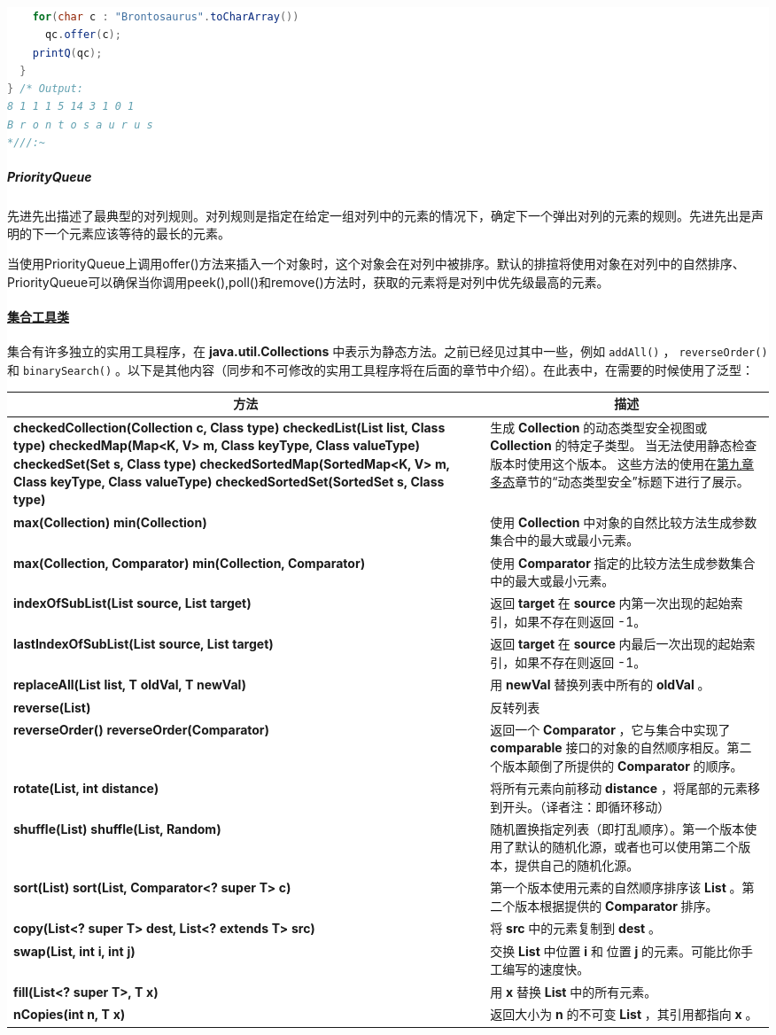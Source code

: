 ```java
    for(char c : "Brontosaurus".toCharArray())
      qc.offer(c);
    printQ(qc);
  }
} /* Output:
8 1 1 1 5 14 3 1 0 1
B r o n t o s a u r u s
*///:~

```

##### PriorityQueue

先进先出描述了最典型的对列规则。对列规则是指定在给定一组对列中的元素的情况下，确定下一个弹出对列的元素的规则。先进先出是声明的下一个元素应该等待的最长的元素。

当使用PriorityQueue上调用offer()方法来插入一个对象时，这个对象会在对列中被排序。默认的排揎将使用对象在对列中的自然排序、PriorityQueue可以确保当你调用peek(),poll()和remove()方法时，获取的元素将是对列中优先级最高的元素。

#### [集合工具类]()

集合有许多独立的实用工具程序，在 **java.util.Collections** 中表示为静态方法。之前已经见过其中一些，例如 `addAll()` ， `reverseOrder()` 和 `binarySearch()` 。以下是其他内容（同步和不可修改的实用工具程序将在后面的章节中介绍）。在此表中，在需要的时候使用了泛型：

| 方法                                                         | 描述                                                         |
| ------------------------------------------------------------ | ------------------------------------------------------------ |
| **checkedCollection(Collection<T> c, Class<T> type)**  **checkedList(List<T> list, Class<T> type)**  **checkedMap(Map<K, V> m, Class<K> keyType, Class<V> valueType)**  **checkedSet(Set<T> s, Class<T> type)**  **checkedSortedMap(SortedMap<K, V> m, Class<K> keyType, Class<V> valueType)**  **checkedSortedSet(SortedSet<T> s, Class<T> type)** | 生成 **Collection** 的动态类型安全视图或 **Collection** 的特定子类型。 当无法使用静态检查版本时使用这个版本。  这些方法的使用在[第九章 多态](https://lingcoder.github.io/OnJava8/#/)章节的“动态类型安全”标题下进行了展示。 |
| **max(Collection)**  **min(Collection)**                     | 使用 **Collection** 中对象的自然比较方法生成参数集合中的最大或最小元素。 |
| **max(Collection, Comparator)**  **min(Collection, Comparator)** | 使用 **Comparator** 指定的比较方法生成参数集合中的最大或最小元素。 |
| **indexOfSubList(List source, List target)**                 | 返回 **target** 在 **source** 内第一次出现的起始索引，如果不存在则返回 -1。 |
| **lastIndexOfSubList(List source, List target)**             | 返回 **target** 在 **source** 内最后一次出现的起始索引，如果不存在则返回 -1。 |
| **replaceAll(List<T> list, T oldVal, T newVal)**             | 用 **newVal** 替换列表中所有的 **oldVal** 。                 |
| **reverse(List)**                                            | 反转列表                                                     |
| **reverseOrder()**  **reverseOrder(Comparator<T>)**          | 返回一个 **Comparator** ，它与集合中实现了 **comparable<T>** 接口的对象的自然顺序相反。第二个版本颠倒了所提供的 **Comparator** 的顺序。 |
| **rotate(List, int distance)**                               | 将所有元素向前移动 **distance** ，将尾部的元素移到开头。（译者注：即循环移动） |
| **shuffle(List)**  **shuffle(List, Random)**                 | 随机置换指定列表（即打乱顺序）。第一个版本使用了默认的随机化源，或者也可以使用第二个版本，提供自己的随机化源。 |
| **sort(List<T>)**  **sort(List<T>, Comparator<? super T> c)** | 第一个版本使用元素的自然顺序排序该 **List<T>** 。第二个版本根据提供的 **Comparator** 排序。 |
| **copy(List<? super T> dest, List<? extends T> src)**        | 将 **src** 中的元素复制到 **dest** 。                        |
| **swap(List, int i, int j)**                                 | 交换 **List** 中位置 **i** 和 位置 **j** 的元素。可能比你手工编写的速度快。 |
| **fill(List<? super T>, T x)**                               | 用 **x** 替换 **List** 中的所有元素。                        |
| **nCopies(int n, T x)**                                      | 返回大小为 **n** 的不可变 **List<T>** ，其引用都指向 **x** 。 |
